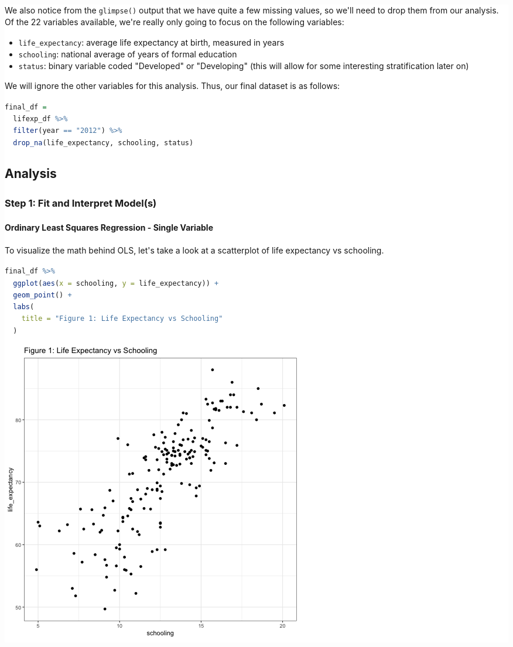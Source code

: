 We also notice from the `glimpse()` output that we have quite a few missing values, so we'll need to drop them from our analysis. Of the 22 variables available, we're really only going to focus on the following variables:
* `life_expectancy`: average life expectancy at birth, measured in years
* `schooling`: national average of years of formal education
* `status`: binary variable coded "Developed" or "Developing" (this will allow for some interesting stratification later on)

We will ignore the other variables for this analysis. Thus, our final dataset is as follows: 

```r
final_df = 
  lifexp_df %>% 
  filter(year == "2012") %>% 
  drop_na(life_expectancy, schooling, status)
```

## Analysis

### Step 1: Fit and Interpret Model(s)

#### Ordinary Least Squares Regression - Single Variable 

To visualize the math behind OLS, let's take a look at a scatterplot of life expectancy vs schooling. 

```r
final_df %>% 
  ggplot(aes(x = schooling, y = life_expectancy)) + 
  geom_point() +
  labs(
    title = "Figure 1: Life Expectancy vs Schooling"
  )
```

![plot of chunk unnamed-chunk-2](/figs/2020-09-10-regression/unnamed-chunk-2-1.png)
